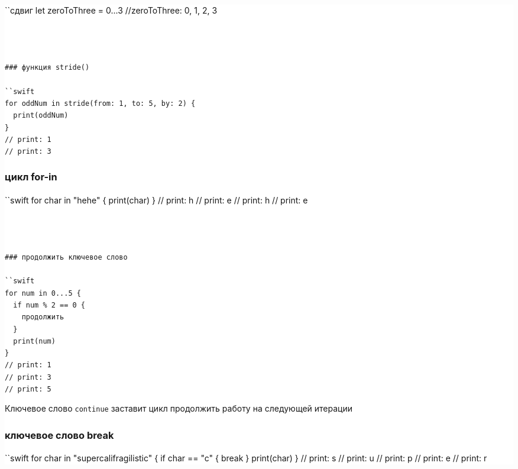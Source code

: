 ``сдвиг
let zeroToThree = 0...3
//zeroToThree: 0, 1, 2, 3
```



### функция stride()

``swift
for oddNum in stride(from: 1, to: 5, by: 2) {
  print(oddNum)
}
// print: 1
// print: 3
```



### цикл for-in

``swift
for char in "hehe" {
  print(char)
}
// print: h
// print: e
// print: h
// print: e
```



### продолжить ключевое слово

``swift
for num in 0...5 {
  if num % 2 == 0 {
    продолжить
  }
  print(num)
}
// print: 1
// print: 3
// print: 5
```

Ключевое слово `continue` заставит цикл продолжить работу на следующей итерации



### ключевое слово break

``swift
for char in "supercalifragilistic" {
if char == "c" {
    break
  }
  print(char)
}
// print: s
// print: u
// print: p
// print: e
// print: r
```

```